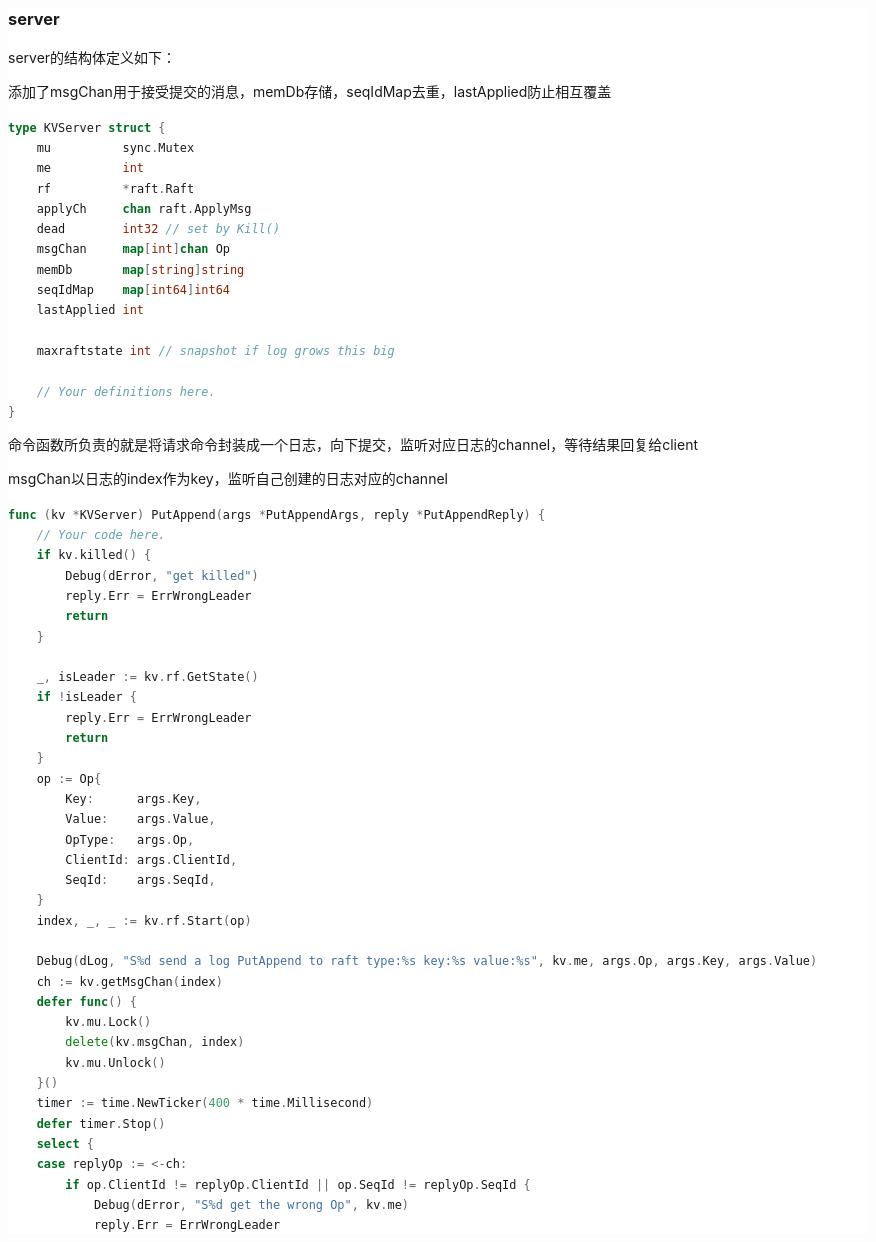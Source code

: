 ### server

server的结构体定义如下：

添加了msgChan用于接受提交的消息，memDb存储，seqIdMap去重，lastApplied防止相互覆盖

```go
type KVServer struct {
	mu          sync.Mutex
	me          int
	rf          *raft.Raft
	applyCh     chan raft.ApplyMsg
	dead        int32 // set by Kill()
	msgChan     map[int]chan Op
	memDb       map[string]string
	seqIdMap    map[int64]int64
	lastApplied int

	maxraftstate int // snapshot if log grows this big

	// Your definitions here.
}
```

命令函数所负责的就是将请求命令封装成一个日志，向下提交，监听对应日志的channel，等待结果回复给client

msgChan以日志的index作为key，监听自己创建的日志对应的channel

```go
func (kv *KVServer) PutAppend(args *PutAppendArgs, reply *PutAppendReply) {
	// Your code here.
	if kv.killed() {
		Debug(dError, "get killed")
		reply.Err = ErrWrongLeader
		return
	}

	_, isLeader := kv.rf.GetState()
	if !isLeader {
		reply.Err = ErrWrongLeader
		return
	}
	op := Op{
		Key:      args.Key,
		Value:    args.Value,
		OpType:   args.Op,
		ClientId: args.ClientId,
		SeqId:    args.SeqId,
	}
	index, _, _ := kv.rf.Start(op)

	Debug(dLog, "S%d send a log PutAppend to raft type:%s key:%s value:%s", kv.me, args.Op, args.Key, args.Value)
	ch := kv.getMsgChan(index)
	defer func() {
		kv.mu.Lock()
		delete(kv.msgChan, index)
		kv.mu.Unlock()
	}()
	timer := time.NewTicker(400 * time.Millisecond)
	defer timer.Stop()
	select {
	case replyOp := <-ch:
		if op.ClientId != replyOp.ClientId || op.SeqId != replyOp.SeqId {
			Debug(dError, "S%d get the wrong Op", kv.me)
			reply.Err = ErrWrongLeader
```